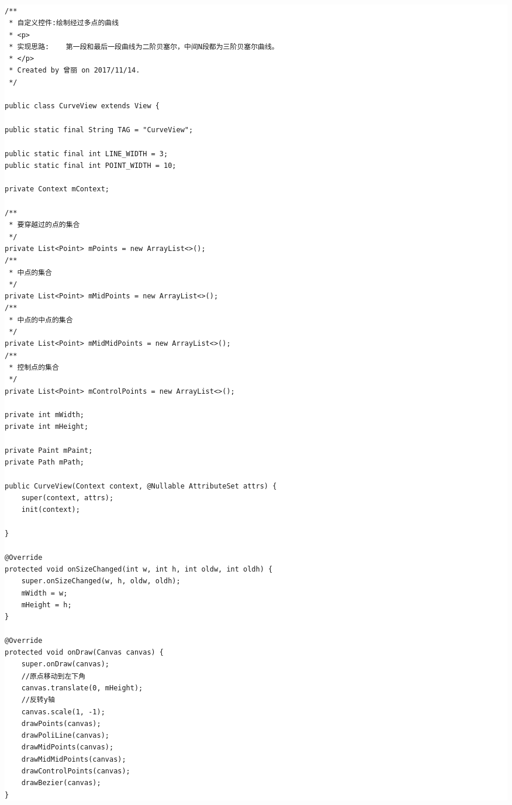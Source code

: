     /**
	 * 自定义控件:绘制经过多点的曲线
	 * <p>
	 * 实现思路:    第一段和最后一段曲线为二阶贝塞尔，中间N段都为三阶贝塞尔曲线。
	 * </p>
	 * Created by 曾丽 on 2017/11/14.
	 */
	
	public class CurveView extends View {

    public static final String TAG = "CurveView";

    public static final int LINE_WIDTH = 3;
    public static final int POINT_WIDTH = 10;

    private Context mContext;

    /**
     * 要穿越过的点的集合
     */
    private List<Point> mPoints = new ArrayList<>();
    /**
     * 中点的集合
     */
    private List<Point> mMidPoints = new ArrayList<>();
    /**
     * 中点的中点的集合
     */
    private List<Point> mMidMidPoints = new ArrayList<>();
    /**
     * 控制点的集合
     */
    private List<Point> mControlPoints = new ArrayList<>();

    private int mWidth;
    private int mHeight;

    private Paint mPaint;
    private Path mPath;

    public CurveView(Context context, @Nullable AttributeSet attrs) {
        super(context, attrs);
        init(context);

    }

    @Override
    protected void onSizeChanged(int w, int h, int oldw, int oldh) {
        super.onSizeChanged(w, h, oldw, oldh);
        mWidth = w;
        mHeight = h;
    }

    @Override
    protected void onDraw(Canvas canvas) {
        super.onDraw(canvas);
        //原点移动到左下角
        canvas.translate(0, mHeight);
        //反转y轴
        canvas.scale(1, -1);
        drawPoints(canvas);
        drawPoliLine(canvas);
        drawMidPoints(canvas);
        drawMidMidPoints(canvas);
        drawControlPoints(canvas);
        drawBezier(canvas);
    }
